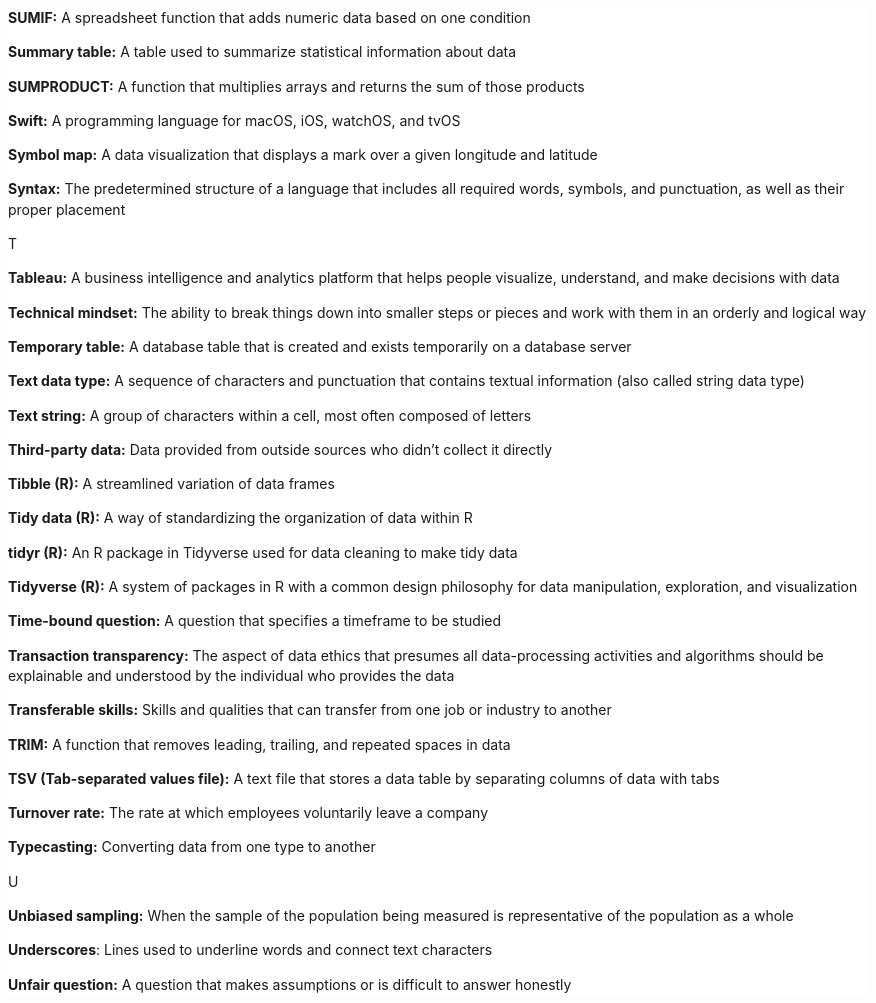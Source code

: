 **SUMIF:** A spreadsheet function that adds numeric data based on one condition

**Summary table:** A table used to summarize statistical information about data

**SUMPRODUCT:** A function that multiplies arrays and returns the sum of those products

**Swift:** A programming language for macOS, iOS, watchOS, and tvOS

**Symbol map:** A data visualization that displays a mark over a given longitude and latitude

**Syntax:** The predetermined structure of a language that includes all required words, symbols, and punctuation, as well as their proper placement

T

**Tableau:** A business intelligence and analytics platform that helps people visualize, understand, and make decisions with data

**Technical mindset:** The ability to break things down into smaller steps or pieces and work with them in an orderly and logical way

**Temporary table:** A database table that is created and exists temporarily on a database server

**Text data type:** A sequence of characters and punctuation that contains textual information (also called string data type)

**Text string:** A group of characters within a cell, most often composed of letters

**Third-party data:** Data provided from outside sources who didn’t collect it directly

**Tibble (R):** A streamlined variation of data frames

**Tidy data (R):** A way of standardizing the organization of data within R

**tidyr (R):** An R package in Tidyverse used for data cleaning to make tidy data

**Tidyverse (R):** A system of packages in R with a common design philosophy for data manipulation, exploration, and visualization

**Time-bound question:** A question that specifies a timeframe to be studied

**Transaction transparency:** The aspect of data ethics that presumes all data-processing activities and algorithms should be explainable and understood by the individual who provides the data

**Transferable skills:** Skills and qualities that can transfer from one job or industry to another

**TRIM:** A function that removes leading, trailing, and repeated spaces in data

**TSV (Tab-separated values file):** A text file that stores a data table by separating columns of data with tabs

**Turnover rate:** The rate at which employees voluntarily leave a company

**Typecasting:** Converting data from one type to another

U

**Unbiased sampling:** When the sample of the population being measured is representative of the population as a whole

**Underscores**: Lines used to underline words and connect text characters

**Unfair question:** A question that makes assumptions or is difficult to answer honestly
